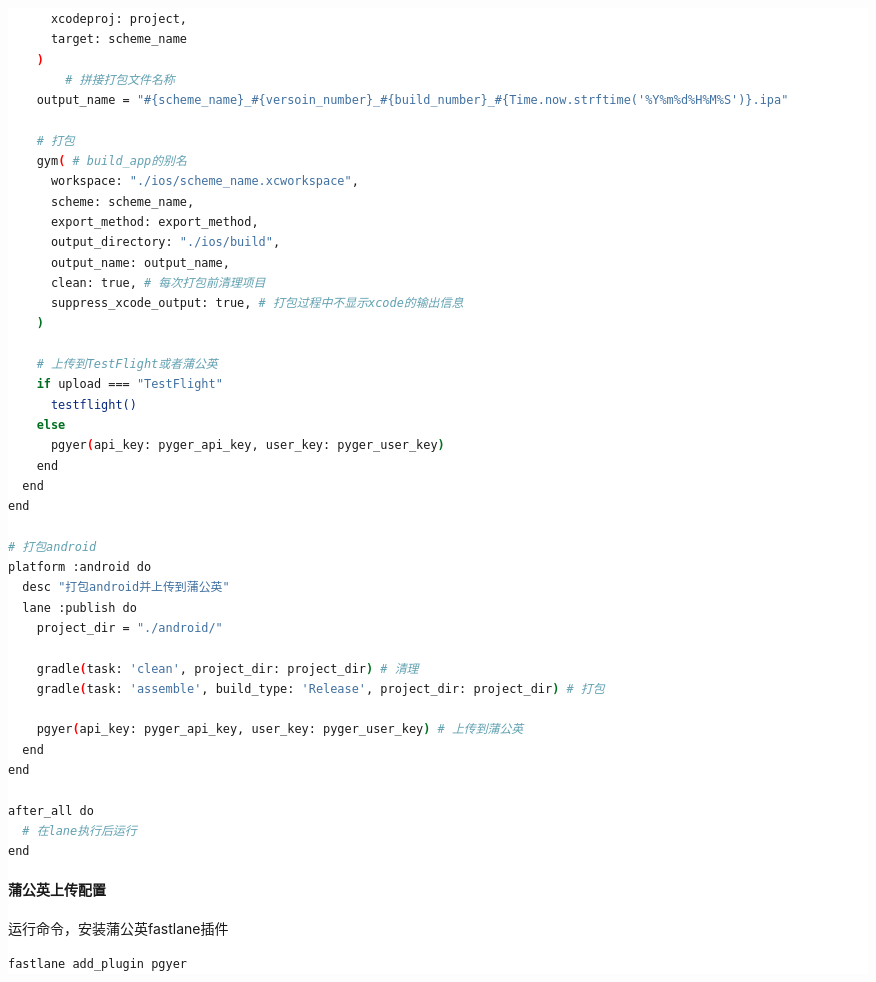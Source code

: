 ```bash
      xcodeproj: project,
      target: scheme_name
    )
		# 拼接打包文件名称
    output_name = "#{scheme_name}_#{versoin_number}_#{build_number}_#{Time.now.strftime('%Y%m%d%H%M%S')}.ipa"

    # 打包
    gym( # build_app的别名
      workspace: "./ios/scheme_name.xcworkspace", 
      scheme: scheme_name, 
      export_method: export_method, 
      output_directory: "./ios/build",
      output_name: output_name,
      clean: true, # 每次打包前清理项目
      suppress_xcode_output: true, # 打包过程中不显示xcode的输出信息
    )

    # 上传到TestFlight或者蒲公英
    if upload === "TestFlight"
      testflight()
    else
      pgyer(api_key: pyger_api_key, user_key: pyger_user_key)
    end
  end
end

# 打包android
platform :android do
  desc "打包android并上传到蒲公英"
  lane :publish do
    project_dir = "./android/"
  
    gradle(task: 'clean', project_dir: project_dir) # 清理
    gradle(task: 'assemble', build_type: 'Release', project_dir: project_dir) # 打包

    pgyer(api_key: pyger_api_key, user_key: pyger_user_key) # 上传到蒲公英
  end
end

after_all do
  # 在lane执行后运行
end
```



#### 蒲公英上传配置

运行命令，安装蒲公英fastlane插件

~~~bash
fastlane add_plugin pgyer
~~~
